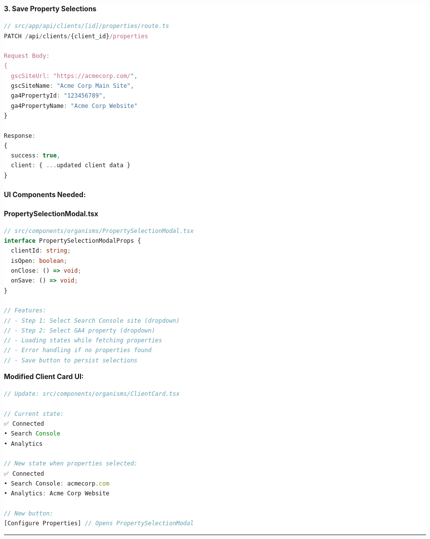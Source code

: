 **3. Save Property Selections**
```typescript
// src/app/api/clients/[id]/properties/route.ts
PATCH /api/clients/{client_id}/properties

Request Body:
{
  gscSiteUrl: "https://acmecorp.com/",
  gscSiteName: "Acme Corp Main Site",
  ga4PropertyId: "123456789",
  ga4PropertyName: "Acme Corp Website"
}

Response:
{
  success: true,
  client: { ...updated client data }
}
```

#### **UI Components Needed:**

**PropertySelectionModal.tsx**
```typescript
// src/components/organisms/PropertySelectionModal.tsx
interface PropertySelectionModalProps {
  clientId: string;
  isOpen: boolean;
  onClose: () => void;
  onSave: () => void;
}

// Features:
// - Step 1: Select Search Console site (dropdown)
// - Step 2: Select GA4 property (dropdown)
// - Loading states while fetching properties
// - Error handling if no properties found
// - Save button to persist selections
```

**Modified Client Card UI:**
```typescript
// Update: src/components/organisms/ClientCard.tsx

// Current state:
✅ Connected
• Search Console
• Analytics

// New state when properties selected:
✅ Connected
• Search Console: acmecorp.com
• Analytics: Acme Corp Website

// New button:
[Configure Properties] // Opens PropertySelectionModal
```

---
